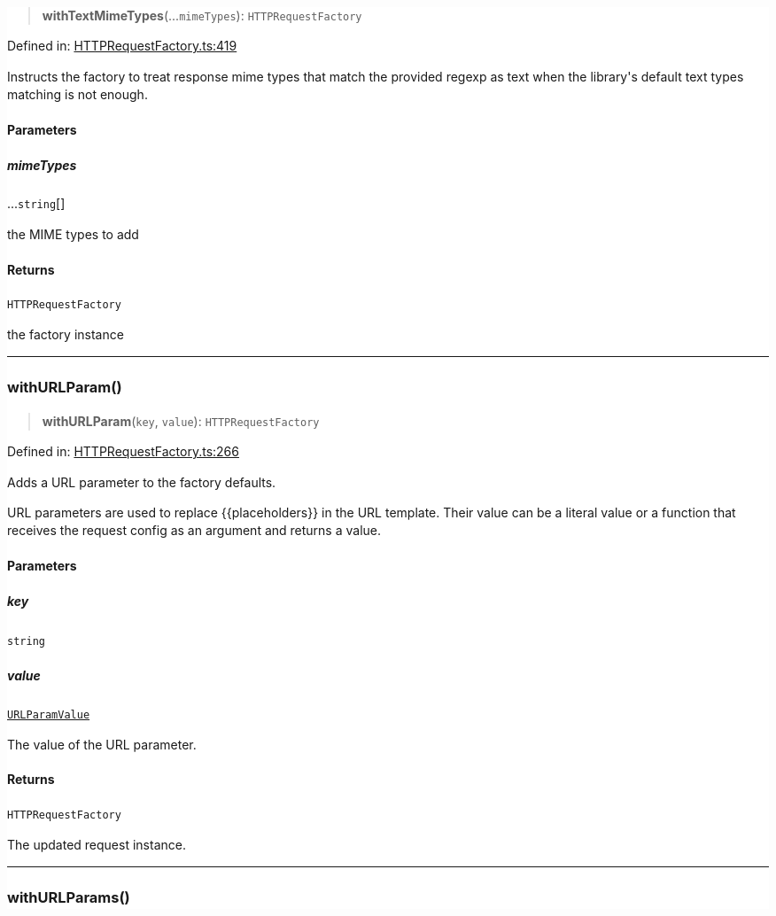 > **withTextMimeTypes**(...`mimeTypes`): `HTTPRequestFactory`

Defined in: [HTTPRequestFactory.ts:419](https://github.com/cleverplatypus/apihive-core/blob/07013091b03a0f47e51724fb271d78c36a50ebbd/src/HTTPRequestFactory.ts#L419)

Instructs the factory to treat response mime types that match
the provided regexp as text when the library's default
text types matching is not enough.

#### Parameters

##### mimeTypes

...`string`[]

the MIME types to add

#### Returns

`HTTPRequestFactory`

the factory instance

***

### withURLParam()

> **withURLParam**(`key`, `value`): `HTTPRequestFactory`

Defined in: [HTTPRequestFactory.ts:266](https://github.com/cleverplatypus/apihive-core/blob/07013091b03a0f47e51724fb271d78c36a50ebbd/src/HTTPRequestFactory.ts#L266)

Adds a URL parameter to the factory defaults.

URL parameters are used to replace {{placeholders}} in the URL template.
Their value can be a literal value or a function that receives
the request config as an argument and returns a value.

#### Parameters

##### key

`string`

##### value

[`URLParamValue`](../type-aliases/URLParamValue.md)

The value of the URL parameter.

#### Returns

`HTTPRequestFactory`

The updated request instance.

***

### withURLParams()
